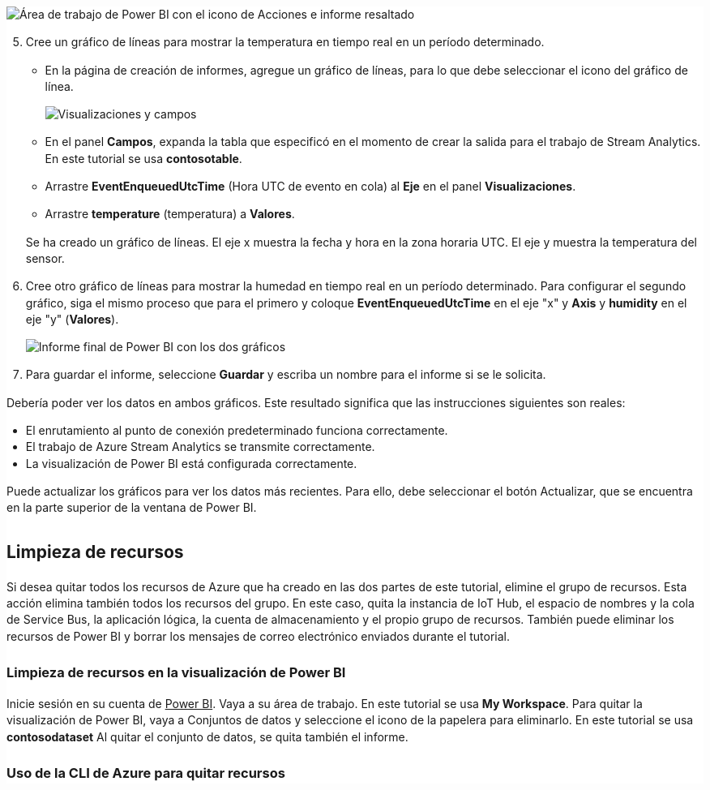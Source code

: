    ![Área de trabajo de Power BI con el icono de Acciones e informe resaltado](./media/tutorial-routing-view-message-routing-results/power-bi-actions.png)

5. Cree un gráfico de líneas para mostrar la temperatura en tiempo real en un período determinado.

   * En la página de creación de informes, agregue un gráfico de líneas, para lo que debe seleccionar el icono del gráfico de línea.

     ![Visualizaciones y campos](./media/tutorial-routing-view-message-routing-results/power-bi-visualizations-and-fields.png)

   * En el panel **Campos**, expanda la tabla que especificó en el momento de crear la salida para el trabajo de Stream Analytics. En este tutorial se usa **contosotable**.

   * Arrastre **EventEnqueuedUtcTime** (Hora UTC de evento en cola) al **Eje** en el panel **Visualizaciones**.

   * Arrastre **temperature** (temperatura) a **Valores**.

   Se ha creado un gráfico de líneas. El eje x muestra la fecha y hora en la zona horaria UTC. El eje y muestra la temperatura del sensor.

6. Cree otro gráfico de líneas para mostrar la humedad en tiempo real en un período determinado. Para configurar el segundo gráfico, siga el mismo proceso que para el primero y coloque **EventEnqueuedUtcTime** en el eje "x" y **Axis** y **humidity** en el eje "y" (**Valores**).

   ![Informe final de Power BI con los dos gráficos](./media/tutorial-routing-view-message-routing-results/power-bi-report.png)

7. Para guardar el informe, seleccione **Guardar** y escriba un nombre para el informe si se le solicita.

Debería poder ver los datos en ambos gráficos. Este resultado significa que las instrucciones siguientes son reales:

   * El enrutamiento al punto de conexión predeterminado funciona correctamente.
   * El trabajo de Azure Stream Analytics se transmite correctamente.
   * La visualización de Power BI está configurada correctamente.

Puede actualizar los gráficos para ver los datos más recientes. Para ello, debe seleccionar el botón Actualizar, que se encuentra en la parte superior de la ventana de Power BI. 

## <a name="clean-up-resources"></a>Limpieza de recursos 

Si desea quitar todos los recursos de Azure que ha creado en las dos partes de este tutorial, elimine el grupo de recursos. Esta acción elimina también todos los recursos del grupo. En este caso, quita la instancia de IoT Hub, el espacio de nombres y la cola de Service Bus, la aplicación lógica, la cuenta de almacenamiento y el propio grupo de recursos. También puede eliminar los recursos de Power BI y borrar los mensajes de correo electrónico enviados durante el tutorial.

### <a name="clean-up-resources-in-the-power-bi-visualization"></a>Limpieza de recursos en la visualización de Power BI

Inicie sesión en su cuenta de [Power BI](https://powerbi.microsoft.com/). Vaya a su área de trabajo. En este tutorial se usa **My Workspace**. Para quitar la visualización de Power BI, vaya a Conjuntos de datos y seleccione el icono de la papelera para eliminarlo. En este tutorial se usa **contosodataset** Al quitar el conjunto de datos, se quita también el informe.

### <a name="use-the-azure-cli-to-clean-up-resources"></a>Uso de la CLI de Azure para quitar recursos
